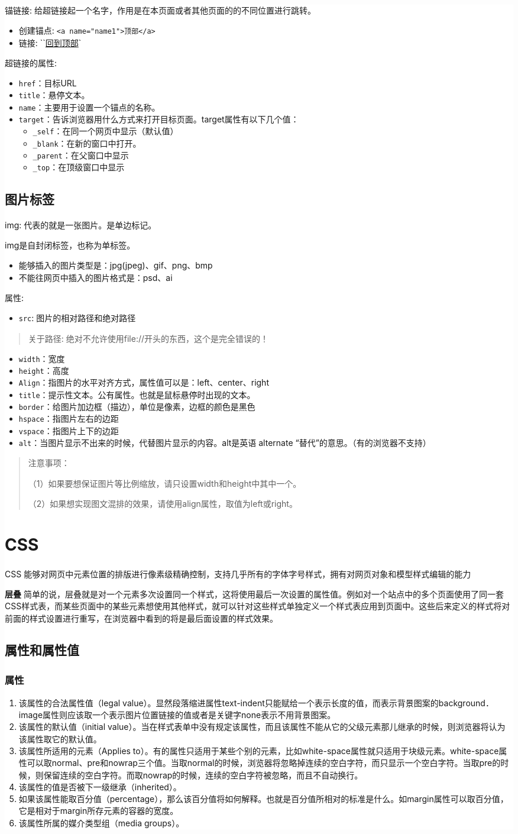 锚链接: 给超链接起一个名字，作用是在本页面或者其他页面的的不同位置进行跳转。
- 创建锚点: `<a name="name1">顶部</a>`
- 链接: ``<a href="#name1">回到顶部</a>`

超链接的属性: 
- `href`：目标URL
- `title`：悬停文本。
- `name`：主要用于设置一个锚点的名称。
- `target`：告诉浏览器用什么方式来打开目标页面。target属性有以下几个值：
  - `_self`：在同一个网页中显示（默认值）
  - `_blank`：在新的窗口中打开。
  - `_parent`：在父窗口中显示
  - `_top`：在顶级窗口中显示


## 图片标签
img: 代表的就是一张图片。是单边标记。

img是自封闭标签，也称为单标签。

- 能够插入的图片类型是：jpg(jpeg)、gif、png、bmp
- 不能往网页中插入的图片格式是：psd、ai

属性: 
- `src`: 图片的相对路径和绝对路径

> 关于路径: 绝对不允许使用file://开头的东西，这个是完全错误的！

- `width`：宽度
- `height`：高度
- `Align`：指图片的水平对齐方式，属性值可以是：left、center、right
- `title`：提示性文本。公有属性。也就是鼠标悬停时出现的文本。
- `border`：给图片加边框（描边），单位是像素，边框的颜色是黑色
- `hspace`：指图片左右的边距
- `vspace`：指图片上下的边距
- `alt`：当图片显示不出来的时候，代替图片显示的内容。alt是英语 alternate “替代”的意思。（有的浏览器不支持）

> 注意事项：
> 
>（1）如果要想保证图片等比例缩放，请只设置width和height中其中一个。
>
>（2）如果想实现图文混排的效果，请使用align属性，取值为left或right。

# CSS

CSS 能够对网页中元素位置的排版进行像素级精确控制，支持几乎所有的字体字号样式，拥有对网页对象和模型样式编辑的能力

**层叠**
简单的说，层叠就是对一个元素多次设置同一个样式，这将使用最后一次设置的属性值。例如对一个站点中的多个页面使用了同一套CSS样式表，而某些页面中的某些元素想使用其他样式，就可以针对这些样式单独定义一个样式表应用到页面中。这些后来定义的样式将对前面的样式设置进行重写，在浏览器中看到的将是最后面设置的样式效果。
## 属性和属性值
### 属性
1. 该属性的合法属性值（legal value）。显然段落缩进属性text-indent只能赋给一个表示长度的值，而表示背景图案的background．image属性则应该取一个表示图片位置链接的值或者是关键字none表示不用背景图案。
2. 该属性的默认值（initial value）。当在样式表单中没有规定该属性，而且该属性不能从它的父级元素那儿继承的时候，则浏览器将认为该属性取它的默认值。
3. 该属性所适用的元素（Applies to）。有的属性只适用于某些个别的元素，比如white-space属性就只适用于块级元素。white-space属性可以取normal、pre和nowrap三个值。当取normal的时候，浏览器将忽略掉连续的空白字符，而只显示一个空白字符。当取pre的时候，则保留连续的空白字符。而取nowrap的时候，连续的空白字符被忽略，而且不自动换行。
4. 该属性的值是否被下一级继承（inherited）。
5. 如果该属性能取百分值（percentage），那么该百分值将如何解释。也就是百分值所相对的标准是什么。如margin属性可以取百分值，它是相对于margin所存元素的容器的宽度。
6. 该属性所属的媒介类型组（media groups）。
